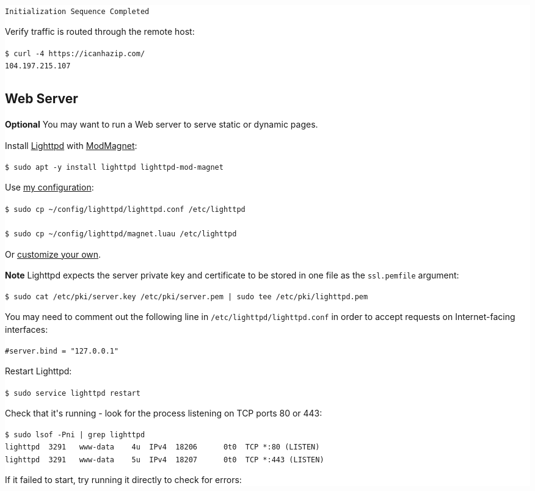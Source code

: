 ```console
Initialization Sequence Completed
```

Verify traffic is routed through the remote host:

```console
$ curl -4 https://icanhazip.com/
104.197.215.107
```

## Web Server

**Optional** You may want to run a Web server to serve static or dynamic pages.

Install [Lighttpd](https://www.lighttpd.net/) with [ModMagnet](https://redmine.lighttpd.net/projects/1/wiki/Docs_ModMagnet):

```console
$ sudo apt -y install lighttpd lighttpd-mod-magnet
```

Use [my configuration](https://github.com/drduh/config/blob/master/lighttpd/lighttpd.conf):

```console
$ sudo cp ~/config/lighttpd/lighttpd.conf /etc/lighttpd

$ sudo cp ~/config/lighttpd/magnet.luau /etc/lighttpd
```

Or [customize your own](https://redmine.lighttpd.net/projects/1/wiki/TutorialConfiguration).

**Note** Lighttpd expects the server private key and certificate to be stored in one file as the `ssl.pemfile` argument:

```console
$ sudo cat /etc/pki/server.key /etc/pki/server.pem | sudo tee /etc/pki/lighttpd.pem
```

You may need to comment out the following line in `/etc/lighttpd/lighttpd.conf` in order to accept requests on Internet-facing interfaces:

```
#server.bind = "127.0.0.1"
```

Restart Lighttpd:

```console
$ sudo service lighttpd restart
```

Check that it's running - look for the process listening on TCP ports 80 or 443:

```console
$ sudo lsof -Pni | grep lighttpd
lighttpd  3291   www-data    4u  IPv4  18206      0t0  TCP *:80 (LISTEN)
lighttpd  3291   www-data    5u  IPv4  18207      0t0  TCP *:443 (LISTEN)
```

If it failed to start, try running it directly to check for errors:
